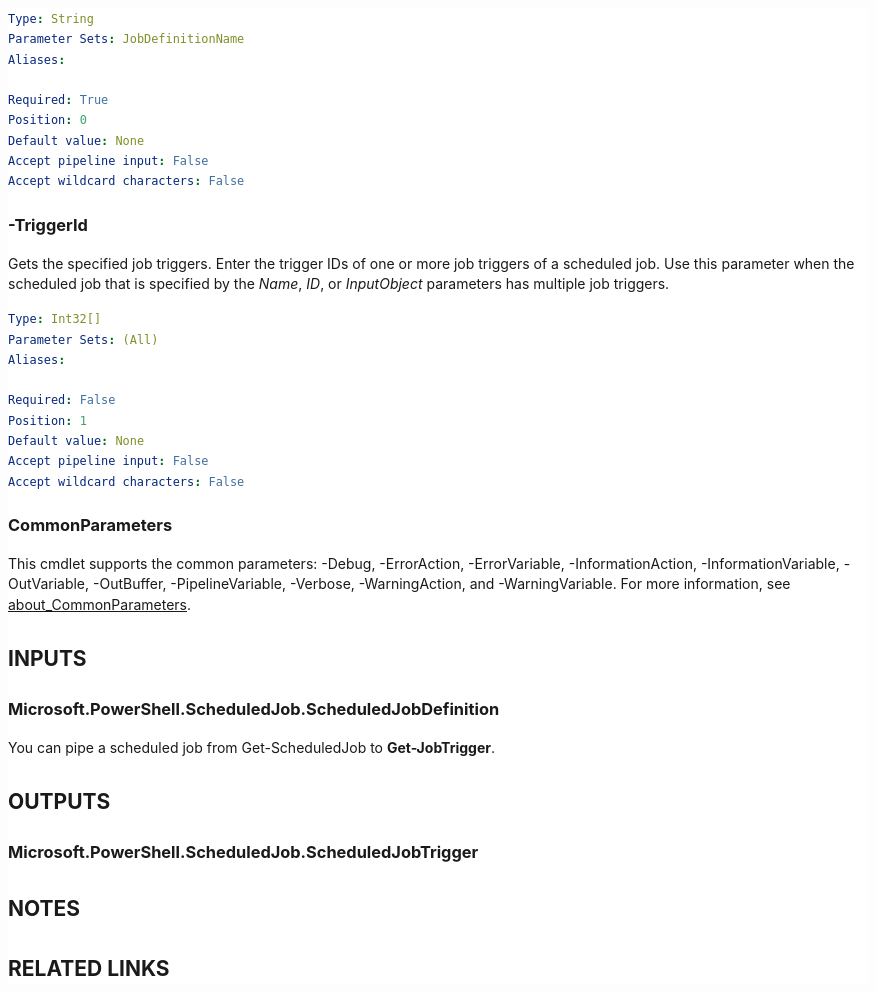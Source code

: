 ```yaml
Type: String
Parameter Sets: JobDefinitionName
Aliases:

Required: True
Position: 0
Default value: None
Accept pipeline input: False
Accept wildcard characters: False
```

### -TriggerId
Gets the specified job triggers.
Enter the trigger IDs of one or more job triggers of a scheduled job.
Use this parameter when the scheduled job that is specified by the *Name*, *ID*, or *InputObject* parameters has multiple job triggers.

```yaml
Type: Int32[]
Parameter Sets: (All)
Aliases:

Required: False
Position: 1
Default value: None
Accept pipeline input: False
Accept wildcard characters: False
```

### CommonParameters
This cmdlet supports the common parameters: -Debug, -ErrorAction, -ErrorVariable, -InformationAction, -InformationVariable, -OutVariable, -OutBuffer, -PipelineVariable, -Verbose, -WarningAction, and -WarningVariable. For more information, see [about_CommonParameters](https://go.microsoft.com/fwlink/?LinkID=113216).

## INPUTS

### Microsoft.PowerShell.ScheduledJob.ScheduledJobDefinition
You can pipe a scheduled job from Get-ScheduledJob to **Get-JobTrigger**.

## OUTPUTS

### Microsoft.PowerShell.ScheduledJob.ScheduledJobTrigger

## NOTES

## RELATED LINKS

